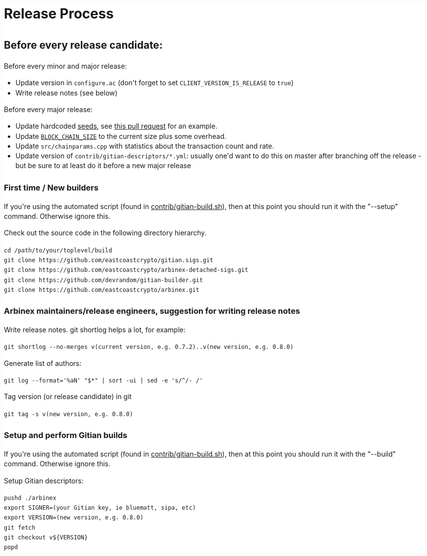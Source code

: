 Release Process
====================

Before every release candidate:
-

Before every minor and major release:

* Update version in `configure.ac` (don't forget to set `CLIENT_VERSION_IS_RELEASE` to `true`)
* Write release notes (see below)

Before every major release:

* Update hardcoded [seeds](/contrib/seeds/README.md), see [this pull request](https://github.com/bitcoin/bitcoin/pull/7415) for an example.
* Update [`BLOCK_CHAIN_SIZE`](/src/qt/intro.cpp) to the current size plus some overhead.
* Update `src/chainparams.cpp` with statistics about the transaction count and rate.
* Update version of `contrib/gitian-descriptors/*.yml`: usually one'd want to do this on master after branching off the release - but be sure to at least do it before a new major release

### First time / New builders

If you're using the automated script (found in [contrib/gitian-build.sh](/contrib/gitian-build.sh)), then at this point you should run it with the "--setup" command. Otherwise ignore this.

Check out the source code in the following directory hierarchy.

    cd /path/to/your/toplevel/build
    git clone https://github.com/eastcoastcrypto/gitian.sigs.git
    git clone https://github.com/eastcoastcrypto/arbinex-detached-sigs.git
    git clone https://github.com/devrandom/gitian-builder.git
    git clone https://github.com/eastcoastcrypto/arbinex.git

### Arbinex maintainers/release engineers, suggestion for writing release notes

Write release notes. git shortlog helps a lot, for example:

    git shortlog --no-merges v(current version, e.g. 0.7.2)..v(new version, e.g. 0.8.0)


Generate list of authors:

    git log --format='%aN' "$*" | sort -ui | sed -e 's/^/- /'

Tag version (or release candidate) in git

    git tag -s v(new version, e.g. 0.8.0)

### Setup and perform Gitian builds

If you're using the automated script (found in [contrib/gitian-build.sh](/contrib/gitian-build.sh)), then at this point you should run it with the "--build" command. Otherwise ignore this.

Setup Gitian descriptors:

    pushd ./arbinex
    export SIGNER=(your Gitian key, ie bluematt, sipa, etc)
    export VERSION=(new version, e.g. 0.8.0)
    git fetch
    git checkout v${VERSION}
    popd

